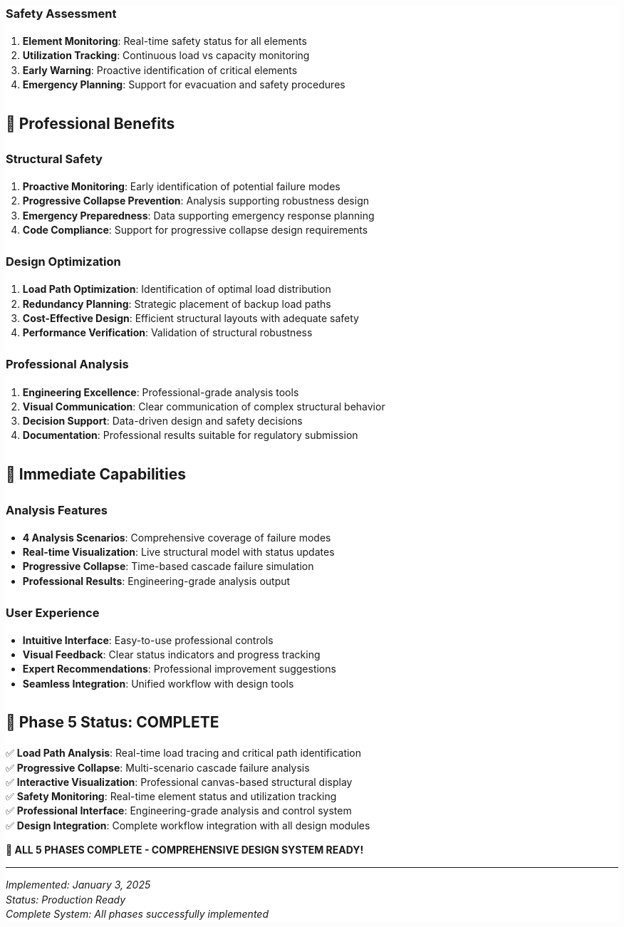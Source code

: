 ### **Safety Assessment**
1. **Element Monitoring**: Real-time safety status for all elements
2. **Utilization Tracking**: Continuous load vs capacity monitoring
3. **Early Warning**: Proactive identification of critical elements
4. **Emergency Planning**: Support for evacuation and safety procedures

## 🎯 **Professional Benefits**

### **Structural Safety**
1. **Proactive Monitoring**: Early identification of potential failure modes
2. **Progressive Collapse Prevention**: Analysis supporting robustness design
3. **Emergency Preparedness**: Data supporting emergency response planning
4. **Code Compliance**: Support for progressive collapse design requirements

### **Design Optimization**
1. **Load Path Optimization**: Identification of optimal load distribution
2. **Redundancy Planning**: Strategic placement of backup load paths
3. **Cost-Effective Design**: Efficient structural layouts with adequate safety
4. **Performance Verification**: Validation of structural robustness

### **Professional Analysis**
1. **Engineering Excellence**: Professional-grade analysis tools
2. **Visual Communication**: Clear communication of complex structural behavior
3. **Decision Support**: Data-driven design and safety decisions
4. **Documentation**: Professional results suitable for regulatory submission

## 🚀 **Immediate Capabilities**

### **Analysis Features**
- **4 Analysis Scenarios**: Comprehensive coverage of failure modes
- **Real-time Visualization**: Live structural model with status updates
- **Progressive Collapse**: Time-based cascade failure simulation
- **Professional Results**: Engineering-grade analysis output

### **User Experience**
- **Intuitive Interface**: Easy-to-use professional controls
- **Visual Feedback**: Clear status indicators and progress tracking
- **Expert Recommendations**: Professional improvement suggestions
- **Seamless Integration**: Unified workflow with design tools

## 🎉 **Phase 5 Status: COMPLETE**

✅ **Load Path Analysis**: Real-time load tracing and critical path identification  
✅ **Progressive Collapse**: Multi-scenario cascade failure analysis  
✅ **Interactive Visualization**: Professional canvas-based structural display  
✅ **Safety Monitoring**: Real-time element status and utilization tracking  
✅ **Professional Interface**: Engineering-grade analysis and control system  
✅ **Design Integration**: Complete workflow integration with all design modules  

**🎊 ALL 5 PHASES COMPLETE - COMPREHENSIVE DESIGN SYSTEM READY!**

---

*Implemented: January 3, 2025*  
*Status: Production Ready*  
*Complete System: All phases successfully implemented*